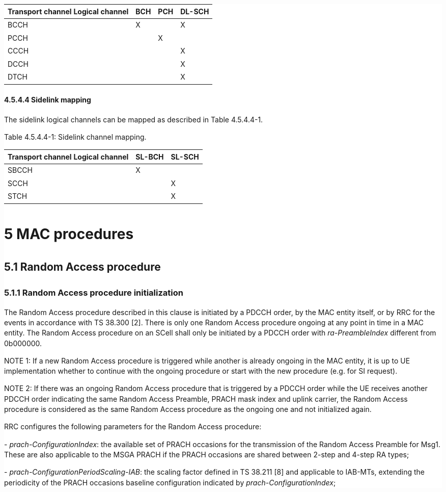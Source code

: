 | Transport channel Logical channel | BCH | PCH | DL-SCH |
|-----------------------------------|-----|-----|--------|
| BCCH                              | X   |     | X      |
| PCCH                              |     | X   |        |
| CCCH                              |     |     | X      |
| DCCH                              |     |     | X      |
| DTCH                              |     |     | X      |

#### 4.5.4.4 Sidelink mapping

The sidelink logical channels can be mapped as described in Table 4.5.4.4-1.

Table 4.5.4.4-1: Sidelink channel mapping.

| Transport channel Logical channel | SL-BCH | SL-SCH |
|-----------------------------------|--------|--------|
| SBCCH                             | X      |        |
| SCCH                              |        | X      |
| STCH                              |        | X      |

# 5 MAC procedures

## 5.1 Random Access procedure

### 5.1.1 Random Access procedure initialization

The Random Access procedure described in this clause is initiated by a PDCCH order, by the MAC entity itself, or by RRC for the events in accordance with TS 38.300 [2]. There is only one Random Access procedure ongoing at any point in time in a MAC entity. The Random Access procedure on an SCell shall only be initiated by a PDCCH order with *ra-PreambleIndex* different from 0b000000.

NOTE 1: If a new Random Access procedure is triggered while another is already ongoing in the MAC entity, it is up to UE implementation whether to continue with the ongoing procedure or start with the new procedure (e.g. for SI request).

NOTE 2: If there was an ongoing Random Access procedure that is triggered by a PDCCH order while the UE receives another PDCCH order indicating the same Random Access Preamble, PRACH mask index and uplink carrier, the Random Access procedure is considered as the same Random Access procedure as the ongoing one and not initialized again.

RRC configures the following parameters for the Random Access procedure:

\- *prach-ConfigurationIndex*: the available set of PRACH occasions for the transmission of the Random Access Preamble for Msg1. These are also applicable to the MSGA PRACH if the PRACH occasions are shared between 2-step and 4-step RA types;

\- *prach-ConfigurationPeriodScaling-IAB*: the scaling factor defined in TS 38.211 [8] and applicable to IAB-MTs, extending the periodicity of the PRACH occasions baseline configuration indicated by *prach-ConfigurationIndex*;
